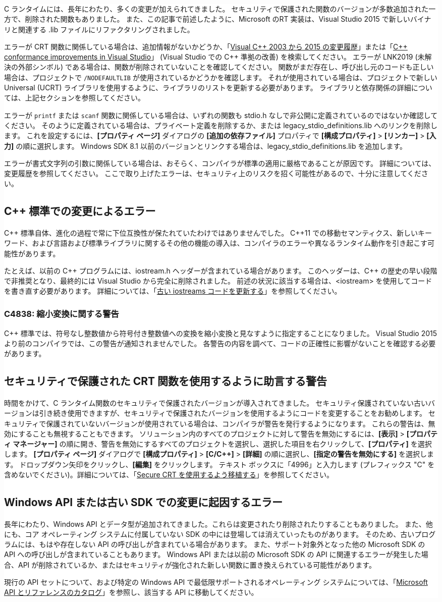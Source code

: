 C ランタイムには、長年にわたり、多くの変更が加えられてきました。 セキュリティで保護された関数のバージョンが多数追加された一方で、削除された関数もありました。 また、この記事で前述したように、Microsoft のRT 実装は、Visual Studio 2015 で新しいバイナリと関連する .lib ファイルにリファクタリングされました。

エラーが CRT 関数に関係している場合は、追加情報がないかどうか、「[Visual C++ 2003 から 2015 の変更履歴](visual-cpp-change-history-2003-2015.md)」または「[C++ conformance improvements in Visual Studio](../overview/cpp-conformance-improvements.md)」 (Visual Studio での C++ 準拠の改善) を検索してください。 エラーが LNK2019 (未解決の外部シンボル) である場合は、関数が削除されていないことを確認してください。 関数がまだ存在し、呼び出し元のコードも正しい場合は、プロジェクトで `/NODEFAULTLIB` が使用されているかどうかを確認します。 それが使用されている場合は、プロジェクトで新しい Universal (UCRT) ライブラリを使用するように、ライブラリのリストを更新する必要があります。 ライブラリと依存関係の詳細については、上記セクションを参照してください。

エラーが `printf` または `scanf` 関数に関係している場合は、いずれの関数も stdio.h なしで非公開に定義されているのではないか確認してください。 そのように定義されている場合は、プライベート定義を削除するか、または legacy\_stdio\_definitions.lib へのリンクを削除します。 これを設定するには、**[プロパティ ページ]** ダイアログの **[追加の依存ファイル]** プロパティで **[構成プロパティ]** > **[リンカー]** > **[入力]** の順に選択します。 Windows SDK 8.1 以前のバージョンとリンクする場合は、legacy\_stdio\_definitions.lib を追加します。

エラーが書式文字列の引数に関係している場合は、おそらく、コンパイラが標準の適用に厳格であることが原因です。 詳細については、変更履歴を参照してください。 ここで取り上げたエラーは、セキュリティ上のリスクを招く可能性があるので、十分に注意してください。

## <a name="errors-due-to-changes-in-the-c-standard"></a>C++ 標準での変更によるエラー

C++ 標準自体、進化の過程で常に下位互換性が保たれていたわけではありませんでした。 C++11 での移動セマンティクス、新しいキーワード、および言語および標準ライブラリに関するその他の機能の導入は、コンパイラのエラーや異なるランタイム動作を引き起こす可能性があります。

たとえば、以前の C++ プログラムには、iostream.h ヘッダーが含まれている場合があります。 このヘッダーは、C++ の歴史の早い段階で非推奨となり、最終的には Visual Studio から完全に削除されました。 前述の状況に該当する場合は、\<iostream> を使用してコードを書き直す必要があります。 詳細については、「[古い iostreams コードを更新する](porting-guide-spy-increment.md#updating_iostreams_code)」を参照してください。

### <a name="c4838-narrowing-conversion-warning"></a>C4838: 縮小変換に関する警告

C++ 標準では、符号なし整数値から符号付き整数値への変換を縮小変換と見なすように指定することになりました。 Visual Studio 2015 より前のコンパイラでは、この警告が通知されませんでした。 各警告の内容を調べて、コードの正確性に影響がないことを確認する必要があります。

## <a name="warnings-to-use-secure-crt-functions"></a>セキュリティで保護された CRT 関数を使用するように助言する警告

時間をかけて、C ランタイム関数のセキュリティで保護されたバージョンが導入されてきました。 セキュリティ保護されていない古いバージョンは引き続き使用できますが、セキュリティで保護されたバージョンを使用するようにコードを変更することをお勧めします。 セキュリティで保護されていないバージョンが使用されている場合は、コンパイラが警告を発行するようになります。 これらの警告は、無効にすることも無視することもできます。 ソリューション内のすべてのプロジェクトに対して警告を無効にするには、**[表示]** > **[プロパティ マネージャー]** の順に開き、警告を無効にするすべてのプロジェクトを選択し、選択した項目を右クリックして、**[プロパティ]** を選択します。 **[プロパティ ページ]** ダイアログで **[構成プロパティ]** > **[C/C++]** > **[詳細]** の順に選択し、**[指定の警告を無効にする]** を選択します。 ドロップダウン矢印をクリックし、**[編集]** をクリックします。 テキスト ボックスに「4996」と入力します  (プレフィックス "C" を含めないでください)。詳細については、「[Secure CRT を使用するよう移植する](porting-guide-spy-increment.md#porting_to_secure_crt)」を参照してください。

## <a name="errors-due-to-changes-in-windows-apis-or-obsolete-sdks"></a>Windows API または古い SDK での変更に起因するエラー

長年にわたり、Windows API とデータ型が追加されてきました。これらは変更されたり削除されたりすることもありました。 また、他にも、コア オペレーティング システムに付属していない SDK の中には登場しては消えていったものがあります。 そのため、古いプログラムには、もはや存在しない API の呼び出しが含まれている場合があります。 また、サポート対象外となった他の Microsoft SDK の API への呼び出しが含まれていることもあります。 Windows API または以前の Microsoft SDK の API に関連するエラーが発生した場合、API が削除されているか、またはセキュリティが強化された新しい関数に置き換えられている可能性があります。

現行の API セットについて、および特定の Windows API で最低限サポートされるオペレーティング システムについては、「[Microsoft API とリファレンスのカタログ](https://msdn.microsoft.com/library)」を参照し、該当する API に移動してください。
